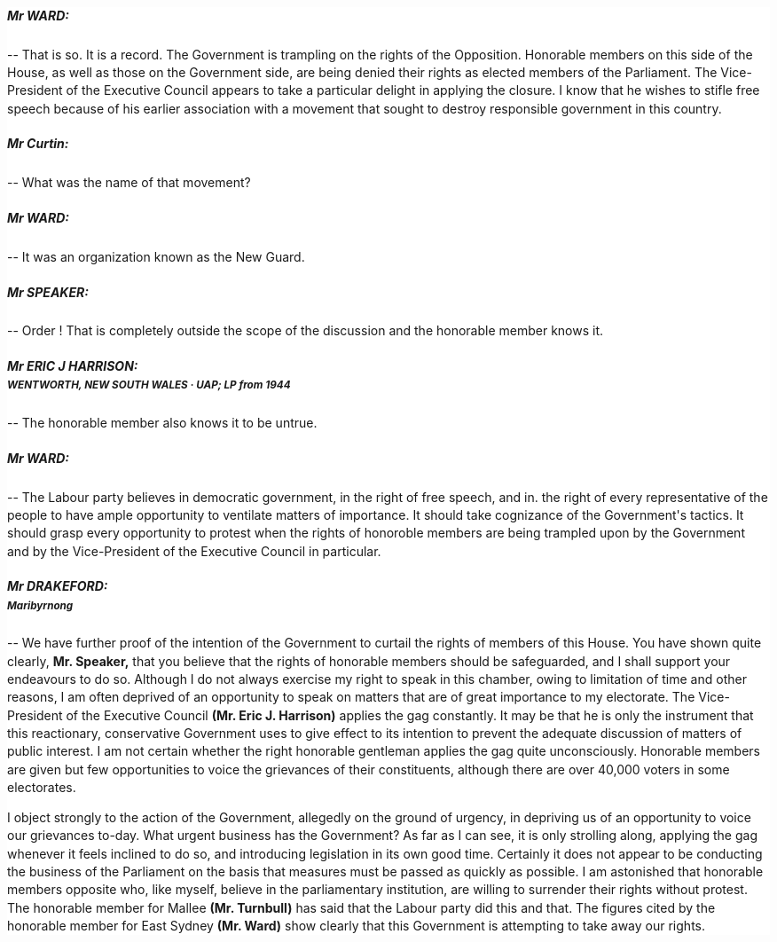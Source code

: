 ##### Mr WARD:

-- That is so. It is a record. The Government is trampling on the rights of the Opposition. Honorable members on this side of the House, as well as those on the Government side, are being denied their rights as elected members of the Parliament. The Vice-President of the Executive Council appears to take a particular delight in applying the closure. I know that he wishes to stifle free speech because of his earlier association with a movement that sought to destroy responsible government in this country. 

##### Mr Curtin:

-- What was the name of that movement? 

##### Mr WARD:

-- It was an organization known as the New Guard. 

##### Mr SPEAKER:

-- Order ! That is completely outside the scope of the discussion and the honorable member knows it. 

##### Mr ERIC J HARRISON:<br><small class="text-muted">WENTWORTH, NEW SOUTH WALES &middot; UAP; LP from 1944</small>

-- The honorable member also knows it to be untrue. 

##### Mr WARD:

-- The Labour party believes in democratic government, in the right of free speech, and in. the right of every representative of the people to have ample opportunity to ventilate matters of importance. It should take cognizance of the Government's tactics. It should grasp every opportunity to protest when the rights of honoroble members are being trampled upon by the Government and by the Vice-President of the Executive Council in particular. 

##### Mr DRAKEFORD:<br><small class="text-muted">Maribyrnong</small>

-- We have further proof of the intention of the Government to curtail the rights of members of this House. You have shown quite clearly,  **Mr. Speaker,**  that you believe that the rights of honorable members should be safeguarded, and I shall support your endeavours to do so. Although I do not always exercise my right to speak in this chamber, owing to limitation of time and other reasons, I am often deprived of an opportunity to speak on matters that are of great importance to my electorate. The Vice-President of the Executive Council  **(Mr. Eric J. Harrison)**  applies the gag constantly. It may be that he is only the instrument that this reactionary, conservative Government uses to give effect to its intention to prevent the adequate discussion of matters of public interest. I am not certain whether the right honorable gentleman applies the gag quite unconsciously. Honorable members are given but few opportunities to voice the grievances of their constituents, although there are over 40,000 voters in some electorates. 

I object strongly to the action of the Government, allegedly on the ground of urgency, in depriving us of an opportunity to voice our grievances to-day. What urgent business has the Government? As far as I can see, it is only strolling along, applying the gag whenever it feels inclined to do so, and introducing legislation in its own good time. Certainly it does not appear to be conducting the business of the Parliament on the basis that measures must be passed as quickly as possible. I am astonished that honorable members opposite who, like myself, believe in the parliamentary institution, are willing to surrender their rights without protest. The honorable member for Mallee  **(Mr. Turnbull)**  has said that the Labour party did this and that. The figures cited by the honorable member for East Sydney  **(Mr. Ward)**  show clearly that this Government is attempting to take away our rights. 
